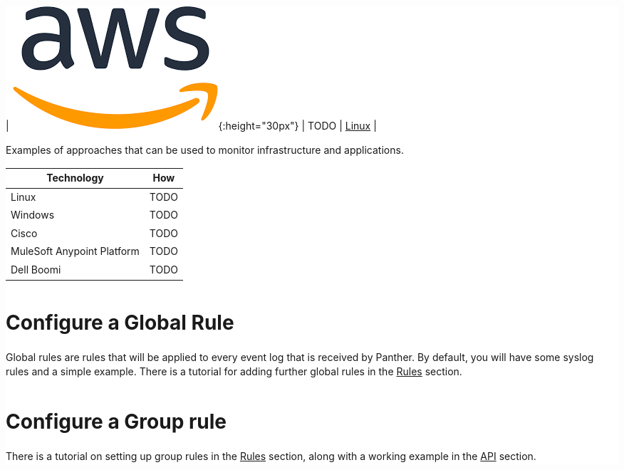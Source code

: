| ![AWS](../../img/aws-white.png){:height="30px"}                   | TODO                                                                             | [Linux](../sending-events/aws.md)                                                                                                |

Examples of approaches that can be used to monitor infrastructure and applications.

| Technology                 | How  |
| -------------------------- | ---- |
| Linux                      | TODO |
| Windows                    | TODO |
| Cisco                      | TODO |
| MuleSoft Anypoint Platform | TODO |
| Dell Boomi                 | TODO |

# Configure a Global Rule

Global rules are rules that will be applied to every event log that is received by Panther. By default, you will have some syslog rules and a simple example. There is a tutorial for adding further global rules in the [Rules](../rules/global.md) section.

# Configure a Group rule

There is a tutorial on setting up group rules in the [Rules](../rules/group.md) section, along with a working example in the [API](../api/index.md#example) section.
